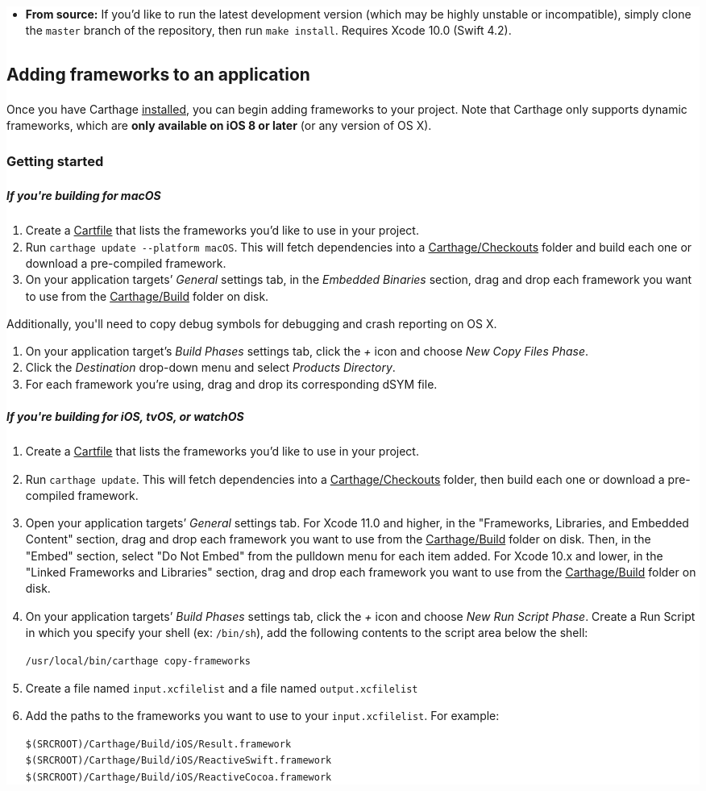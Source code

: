 * **From source:** If you’d like to run the latest development version (which may be highly unstable or incompatible), simply clone the `master` branch of the repository, then run `make install`. Requires Xcode 10.0 (Swift 4.2).

## Adding frameworks to an application

Once you have Carthage [installed](#installing-carthage), you can begin adding frameworks to your project. Note that Carthage only supports dynamic frameworks, which are **only available on iOS 8 or later** (or any version of OS X).

### Getting started

##### If you're building for macOS

1. Create a [Cartfile][] that lists the frameworks you’d like to use in your project.
1. Run `carthage update --platform macOS`. This will fetch dependencies into a [Carthage/Checkouts][] folder and build each one or download a pre-compiled framework.
1. On your application targets’ _General_ settings tab, in the _Embedded Binaries_ section, drag and drop each framework you want to use from the [Carthage/Build][] folder on disk.

Additionally, you'll need to copy debug symbols for debugging and crash reporting on OS X.

1. On your application target’s _Build Phases_ settings tab, click the _+_ icon and choose _New Copy Files Phase_.
1. Click the _Destination_ drop-down menu and select _Products Directory_.
1. For each framework you’re using, drag and drop its corresponding dSYM file.

##### If you're building for iOS, tvOS, or watchOS

1. Create a [Cartfile][] that lists the frameworks you’d like to use in your project.
1. Run `carthage update`. This will fetch dependencies into a [Carthage/Checkouts][] folder, then build each one or download a pre-compiled framework.
1. Open your application targets’ _General_ settings tab. For Xcode 11.0 and higher, in the "Frameworks, Libraries, and Embedded Content" section, drag and drop each framework you want to use from the [Carthage/Build][] folder on disk. Then, in the "Embed"  section, select "Do Not Embed" from the pulldown menu for each item added. For Xcode 10.x and lower, in the "Linked Frameworks and Libraries" section, drag and drop each framework you want to use from the [Carthage/Build][] folder on disk.
1. On your application targets’ _Build Phases_ settings tab, click the _+_ icon and choose _New Run Script Phase_. Create a Run Script in which you specify your shell (ex: `/bin/sh`), add the following contents to the script area below the shell:

    ```sh
    /usr/local/bin/carthage copy-frameworks
    ```
1. Create a file named `input.xcfilelist` and a file named `output.xcfilelist`

1. Add the paths to the frameworks you want to use to your `input.xcfilelist`. For example:

    ```
    $(SRCROOT)/Carthage/Build/iOS/Result.framework
    $(SRCROOT)/Carthage/Build/iOS/ReactiveSwift.framework
    $(SRCROOT)/Carthage/Build/iOS/ReactiveCocoa.framework
    ```


[Artifacts]: Documentation/Artifacts.md
[Cartfile]: Documentation/Artifacts.md#cartfile
[Cartfile.resolved]: Documentation/Artifacts.md#cartfileresolved
[Carthage/Build]: Documentation/Artifacts.md#carthagebuild
[Carthage/Checkouts]: Documentation/Artifacts.md#carthagecheckouts
[Bash/Zsh/Fish Completion]: Documentation/BashZshFishCompletion.md
[CarthageKit]: Source/CarthageKit
[VersionFile]: Documentation/VersionFile.md
[StaticFrameworks]: Documentation/StaticFrameworks.md